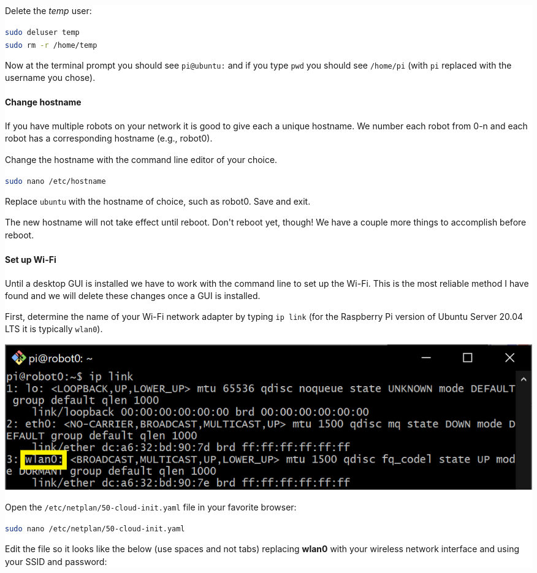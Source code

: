 Delete the *temp* user:
```bash
sudo deluser temp
sudo rm -r /home/temp
```

Now at the terminal prompt you should see `pi@ubuntu:` and if you type `pwd` you should see `/home/pi` (with `pi` replaced with the username you chose). 

#### Change hostname
If you have multiple robots on your network it is good to give each a unique hostname. We number each robot from 0-n and each robot has a corresponding hostname (e.g., robot0).

Change the hostname with the command line editor of your choice.
```bash
sudo nano /etc/hostname
```

Replace `ubuntu` with the hostname of choice, such as robot0. Save and exit.

The new hostname will not take effect until reboot. Don't reboot yet, though! We have a couple more things to accomplish before reboot.

#### Set up Wi-Fi
Until a desktop GUI is installed we have to work with the command line to set up the Wi-Fi. This is the most reliable method I have found and we will delete these changes once a GUI is installed.

First, determine the name of your Wi-Fi network adapter by typing `ip link` (for the Raspberry Pi version of Ubuntu Server 20.04 LTS it is typically `wlan0`).

![logo](Figures/wifi1.png)

Open the `/etc/netplan/50-cloud-init.yaml` file in your favorite browser:

```bash
sudo nano /etc/netplan/50-cloud-init.yaml
```

Edit the file so it looks like the below (use spaces and not tabs) replacing **wlan0** with your wireless network interface and using your SSID and password:
